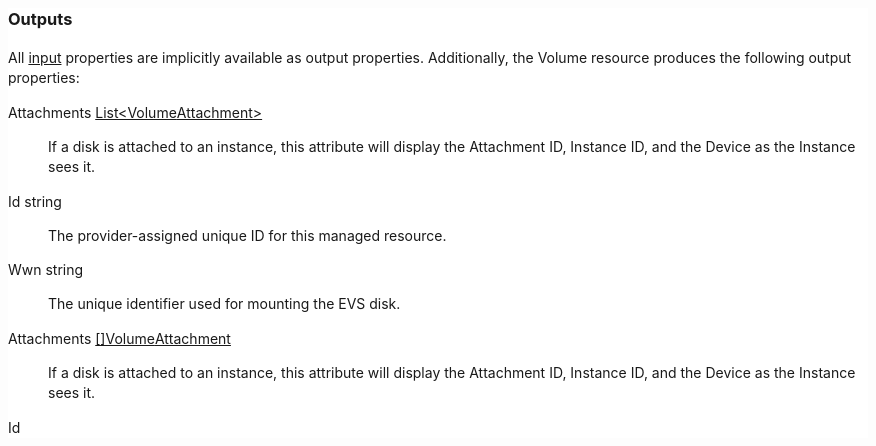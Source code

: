 
### Outputs

All [input](#inputs) properties are implicitly available as output properties. Additionally, the Volume resource produces the following output properties:



<div>
<pulumi-choosable type="language" values="csharp">
<dl class="resources-properties"><dt class="property-"
            title="">
        <span id="attachments_csharp">
<a data-swiftype-name="resource-property" data-swiftype-type="text" href="#attachments_csharp" style="color: inherit; text-decoration: inherit;">Attachments</a>
</span>
        <span class="property-indicator"></span>
        <span class="property-type"><a href="#volumeattachment">List&lt;Volume<wbr>Attachment&gt;</a></span>
    </dt>
    <dd><p>If a disk is attached to an instance, this attribute will display the Attachment ID, Instance ID, and
the Device as the Instance sees it.</p>
</dd><dt class="property-"
            title="">
        <span id="id_csharp">
<a data-swiftype-name="resource-property" data-swiftype-type="text" href="#id_csharp" style="color: inherit; text-decoration: inherit;">Id</a>
</span>
        <span class="property-indicator"></span>
        <span class="property-type">string</span>
    </dt>
    <dd><p>The provider-assigned unique ID for this managed resource.</p>
</dd><dt class="property-"
            title="">
        <span id="wwn_csharp">
<a data-swiftype-name="resource-property" data-swiftype-type="text" href="#wwn_csharp" style="color: inherit; text-decoration: inherit;">Wwn</a>
</span>
        <span class="property-indicator"></span>
        <span class="property-type">string</span>
    </dt>
    <dd><p>The unique identifier used for mounting the EVS disk.</p>
</dd></dl>
</pulumi-choosable>
</div>

<div>
<pulumi-choosable type="language" values="go">
<dl class="resources-properties"><dt class="property-"
            title="">
        <span id="attachments_go">
<a data-swiftype-name="resource-property" data-swiftype-type="text" href="#attachments_go" style="color: inherit; text-decoration: inherit;">Attachments</a>
</span>
        <span class="property-indicator"></span>
        <span class="property-type"><a href="#volumeattachment">[]Volume<wbr>Attachment</a></span>
    </dt>
    <dd><p>If a disk is attached to an instance, this attribute will display the Attachment ID, Instance ID, and
the Device as the Instance sees it.</p>
</dd><dt class="property-"
            title="">
        <span id="id_go">
<a data-swiftype-name="resource-property" data-swiftype-type="text" href="#id_go" style="color: inherit; text-decoration: inherit;">Id</a>